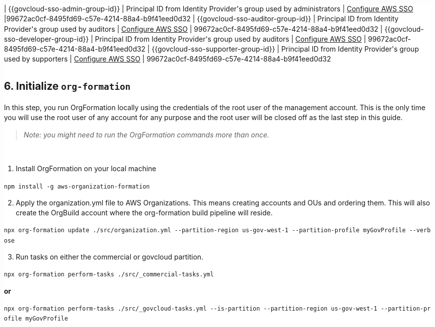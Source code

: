 | {{govcloud-sso-admin-group-id}} | Principal ID from Identity Provider's group used by administrators | [Configure AWS SSO](#3-configure-aws-sso) |99672ac0cf-8495fd69-c57e-4214-88a4-b9f41eed0d32
| {{govcloud-sso-auditor-group-id}} | Principal ID from Identity Provider's group used by auditors | [Configure AWS SSO](#3-configure-aws-sso) | 99672ac0cf-8495fd69-c57e-4214-88a4-b9f41eed0d32
| {{govcloud-sso-developer-group-id}} | Principal ID from Identity Provider's group used by auditors | [Configure AWS SSO](#3-configure-aws-sso) | 99672ac0cf-8495fd69-c57e-4214-88a4-b9f41eed0d32
| {{govcloud-sso-supporter-group-id}} | Principal ID from Identity Provider's group used by supporters | [Configure AWS SSO](#3-configure-aws-sso) | 99672ac0cf-8495fd69-c57e-4214-88a4-b9f41eed0d32

## 6. Initialize `org-formation`

In this step, you run OrgFormation locally using the credentials of the root user of the management account. This is the only time you will use the root user of any account for any purpose and the root user will be closed off as the last step in this guide.

> _Note: you might need to run the OrgFormation commands more than once._

<br>

1. Install OrgFormation on your local machine
```
npm install -g aws-organization-formation
```

2. Apply the organization.yml file to AWS Organizations. This means creating accounts and OUs and ordering them. This will also create the OrgBuild account where the org-formation build pipeline will reside.
```
npx org-formation update ./src/organization.yml --partition-region us-gov-west-1 --partition-profile myGovProfile --verbose
```

3. Run tasks on either the commercial or govcloud partition.
```
npx org-formation perform-tasks ./src/_commercial-tasks.yml
```
**or**  
```
npx org-formation perform-tasks ./src/_govcloud-tasks.yml --is-partition --partition-region us-gov-west-1 --partition-profile myGovProfile
```